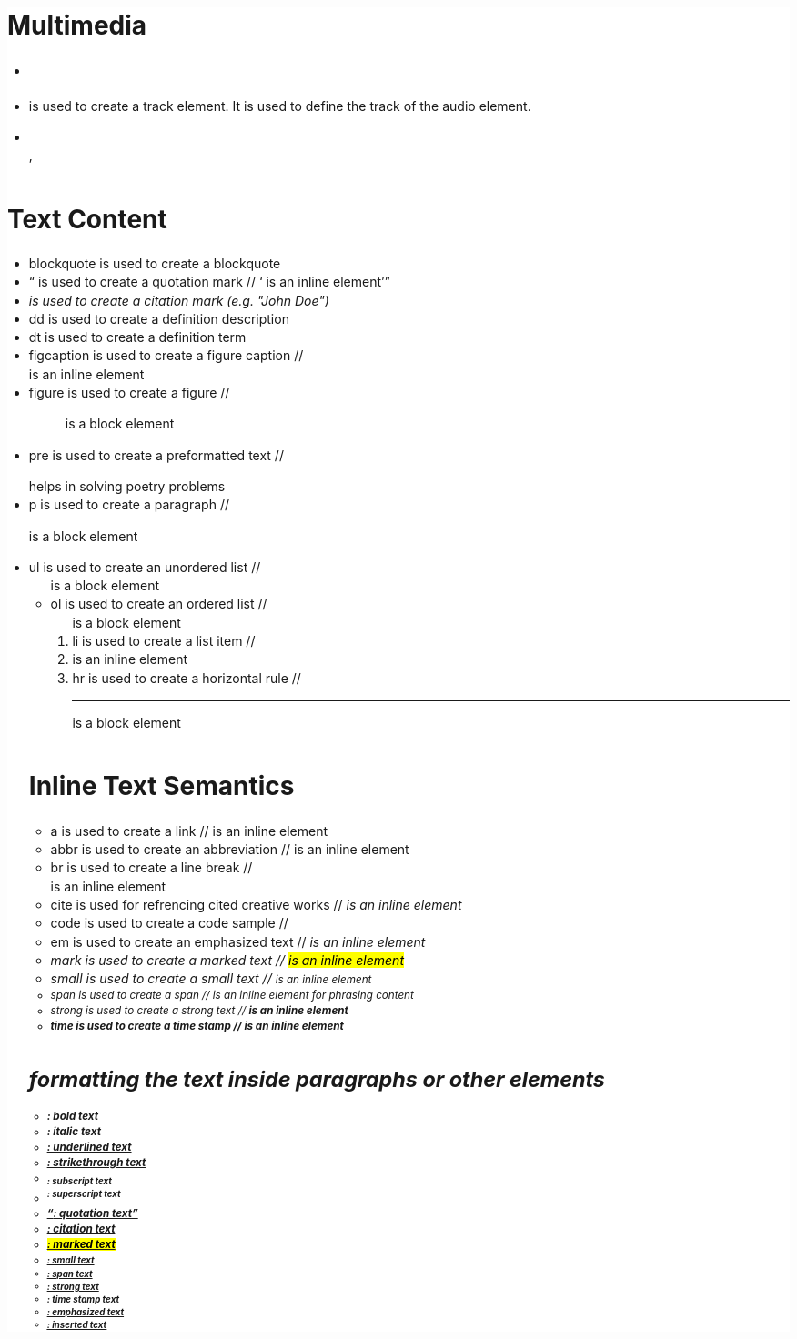 # Multimedia

- <audio> is used to create an audio element
- <track> is used to create a track element. It is used to define the track of the audio element.

- <br>,

# Text Content

- blockquote is used to create a blockquote
- <q> is used to create a quotation mark // <q> is an inline element
- <cite> is used to create a citation mark (e.g. "John Doe")
- dd is used to create a definition description
- dt is used to create a definition term
- figcaption is used to create a figure caption // <figcaption> is an inline element
- figure is used to create a figure // <figure> is a block element
- pre is used to create a preformatted text // <pre></pre> helps in solving poetry problems
- p is used to create a paragraph // <p> is a block element
- ul is used to create an unordered list // <ul> is a block element
- ol is used to create an ordered list // <ol> is a block element
- li is used to create a list item // <li> is an inline element
- hr is used to create a horizontal rule // <hr> is a block element

# Inline Text Semantics

- a is used to create a link // <a> is an inline element
- abbr is used to create an abbreviation // <abbr> is an inline element
- br is used to create a line break // <br> is an inline element
- cite is used for refrencing cited creative works // <cite> is an inline element
- code is used to create a code sample //
- em is used to create an emphasized text // <em> is an inline element
- mark is used to create a marked text // <mark> is an inline element
- small is used to create a small text // <small> is an inline element
- span is used to create a span // <span> is an inline element for phrasing content
- strong is used to create a strong text // <strong> is an inline element
- time is used to create a time stamp // <time> is an inline element

# formatting the text inside paragraphs or other elements

- <b>: bold text
- <i>: italic text
- <u>: underlined text
- <code><s></s></code>: strikethrough text
- <sub>: subscript text
- <sup>: superscript text
- <q>: quotation text
- <cite>: citation text
- <mark>: marked text
- <small>: small text
- <span>: span text
- <strong>: strong text
- <time>: time stamp text
- <em>: emphasized text
- <ins>: inserted text
